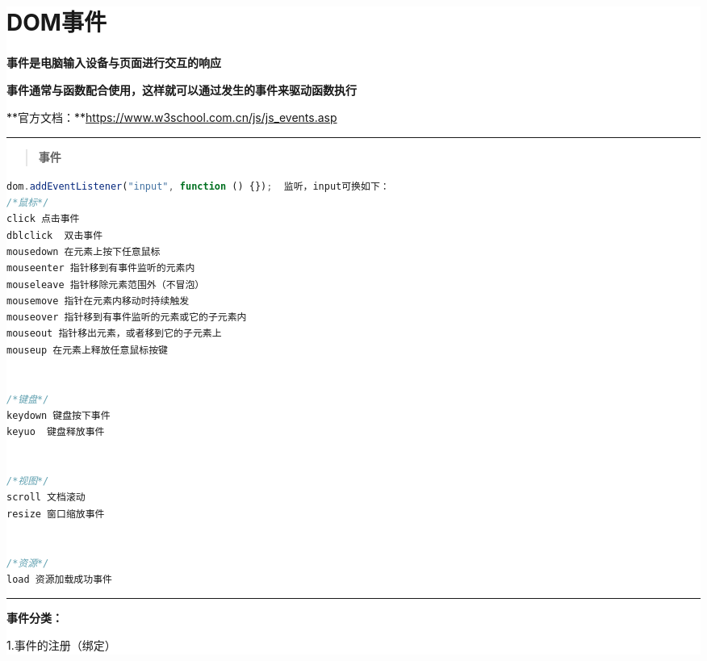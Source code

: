 ```java

```











# DOM事件

**事件是电脑输入设备与页面进行交互的响应**

**事件通常与函数配合使用，这样就可以通过发生的事件来驱动函数执行**

**官方文档：**https://www.w3school.com.cn/js/js_events.asp

---

> **事件**

```javascript
dom.addEventListener("input", function () {});  监听，input可换如下：
/*鼠标*/
click 点击事件
dblclick  双击事件
mousedown 在元素上按下任意鼠标
mouseenter 指针移到有事件监听的元素内
mouseleave 指针移除元素范围外（不冒泡）
mousemove 指针在元素内移动时持续触发
mouseover 指针移到有事件监听的元素或它的子元素内
mouseout 指针移出元素，或者移到它的子元素上
mouseup 在元素上释放任意鼠标按键


/*键盘*/
keydown 键盘按下事件
keyuo  键盘释放事件


/*视图*/
scroll 文档滚动
resize 窗口缩放事件


/*资源*/
load 资源加载成功事件
```

---

**事件分类：**

  1.事件的注册（绑定）
